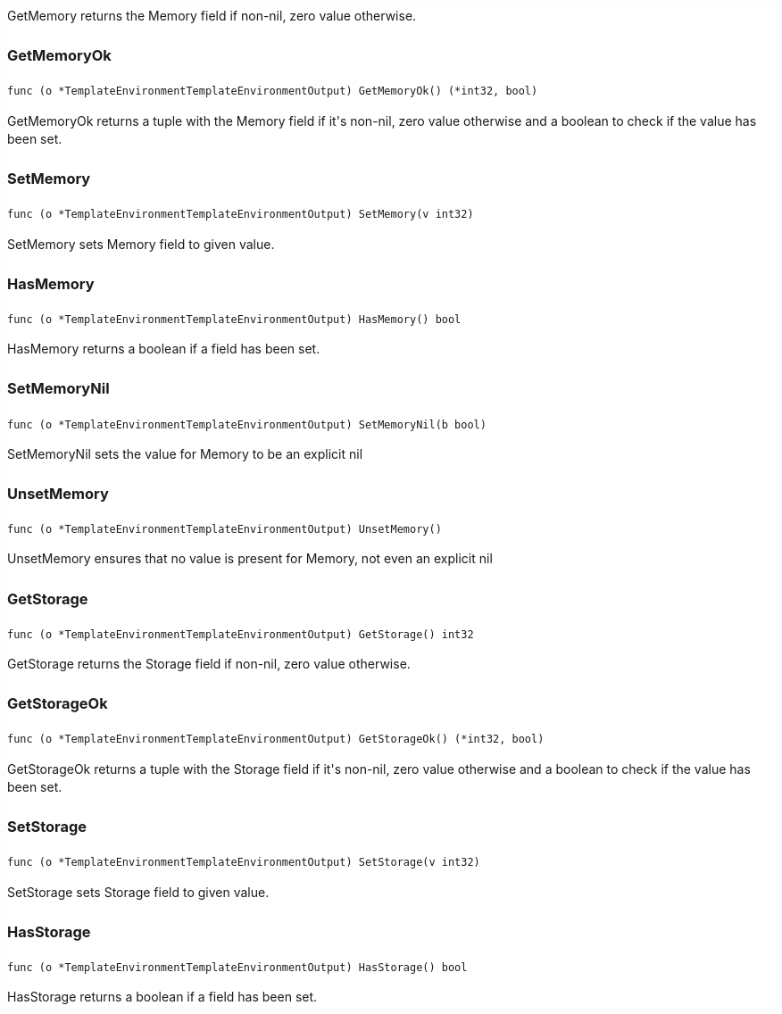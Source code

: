 GetMemory returns the Memory field if non-nil, zero value otherwise.

### GetMemoryOk

`func (o *TemplateEnvironmentTemplateEnvironmentOutput) GetMemoryOk() (*int32, bool)`

GetMemoryOk returns a tuple with the Memory field if it's non-nil, zero value otherwise
and a boolean to check if the value has been set.

### SetMemory

`func (o *TemplateEnvironmentTemplateEnvironmentOutput) SetMemory(v int32)`

SetMemory sets Memory field to given value.

### HasMemory

`func (o *TemplateEnvironmentTemplateEnvironmentOutput) HasMemory() bool`

HasMemory returns a boolean if a field has been set.

### SetMemoryNil

`func (o *TemplateEnvironmentTemplateEnvironmentOutput) SetMemoryNil(b bool)`

 SetMemoryNil sets the value for Memory to be an explicit nil

### UnsetMemory
`func (o *TemplateEnvironmentTemplateEnvironmentOutput) UnsetMemory()`

UnsetMemory ensures that no value is present for Memory, not even an explicit nil
### GetStorage

`func (o *TemplateEnvironmentTemplateEnvironmentOutput) GetStorage() int32`

GetStorage returns the Storage field if non-nil, zero value otherwise.

### GetStorageOk

`func (o *TemplateEnvironmentTemplateEnvironmentOutput) GetStorageOk() (*int32, bool)`

GetStorageOk returns a tuple with the Storage field if it's non-nil, zero value otherwise
and a boolean to check if the value has been set.

### SetStorage

`func (o *TemplateEnvironmentTemplateEnvironmentOutput) SetStorage(v int32)`

SetStorage sets Storage field to given value.

### HasStorage

`func (o *TemplateEnvironmentTemplateEnvironmentOutput) HasStorage() bool`

HasStorage returns a boolean if a field has been set.

